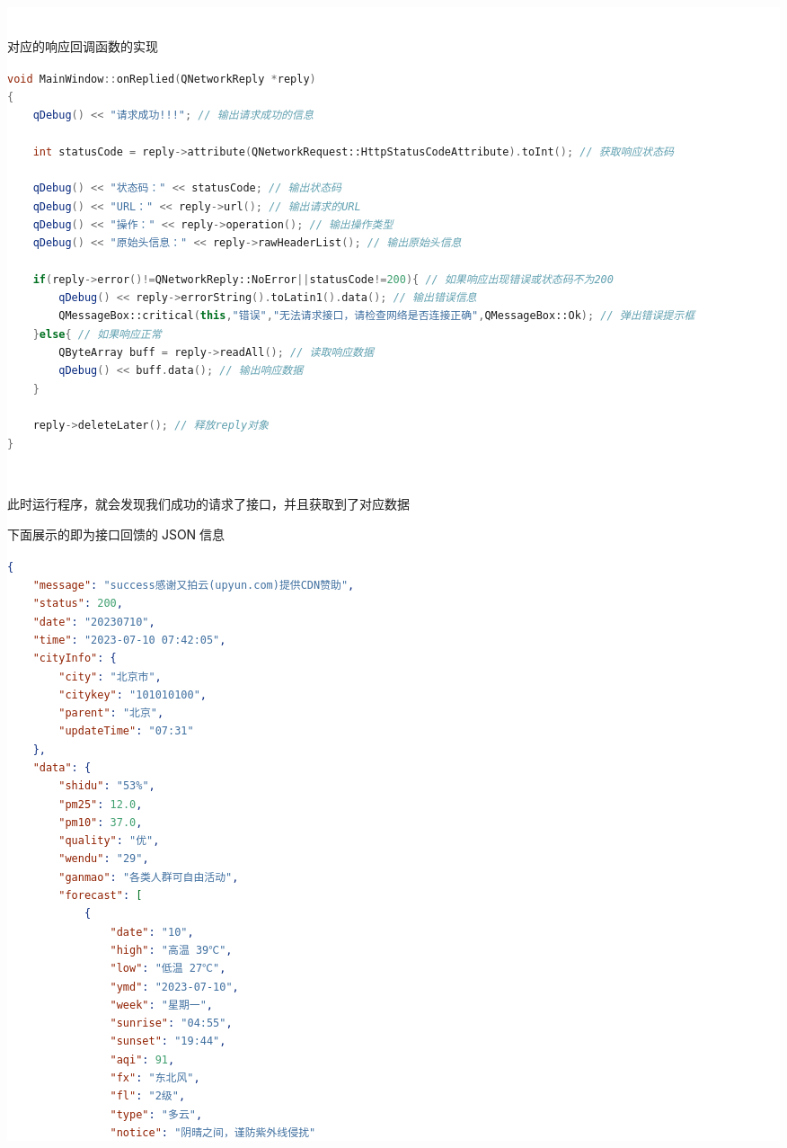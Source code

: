 <br>

对应的响应回调函数的实现

```cpp
void MainWindow::onReplied(QNetworkReply *reply)
{
    qDebug() << "请求成功!!!"; // 输出请求成功的信息

    int statusCode = reply->attribute(QNetworkRequest::HttpStatusCodeAttribute).toInt(); // 获取响应状态码

    qDebug() << "状态码：" << statusCode; // 输出状态码
    qDebug() << "URL：" << reply->url(); // 输出请求的URL
    qDebug() << "操作：" << reply->operation(); // 输出操作类型
    qDebug() << "原始头信息：" << reply->rawHeaderList(); // 输出原始头信息

    if(reply->error()!=QNetworkReply::NoError||statusCode!=200){ // 如果响应出现错误或状态码不为200
        qDebug() << reply->errorString().toLatin1().data(); // 输出错误信息
        QMessageBox::critical(this,"错误","无法请求接口，请检查网络是否连接正确",QMessageBox::Ok); // 弹出错误提示框
    }else{ // 如果响应正常
        QByteArray buff = reply->readAll(); // 读取响应数据
        qDebug() << buff.data(); // 输出响应数据
    }

    reply->deleteLater(); // 释放reply对象
}
```

<br>

此时运行程序，就会发现我们成功的请求了接口，并且获取到了对应数据

下面展示的即为接口回馈的 JSON 信息

```json
{
	"message": "success感谢又拍云(upyun.com)提供CDN赞助",
	"status": 200,
	"date": "20230710",
	"time": "2023-07-10 07:42:05",
	"cityInfo": {
		"city": "北京市",
		"citykey": "101010100",
		"parent": "北京",
		"updateTime": "07:31"
	},
	"data": {
		"shidu": "53%",
		"pm25": 12.0,
		"pm10": 37.0,
		"quality": "优",
		"wendu": "29",
		"ganmao": "各类人群可自由活动",
		"forecast": [
			{
				"date": "10",
				"high": "高温 39℃",
				"low": "低温 27℃",
				"ymd": "2023-07-10",
				"week": "星期一",
				"sunrise": "04:55",
				"sunset": "19:44",
				"aqi": 91,
				"fx": "东北风",
				"fl": "2级",
				"type": "多云",
				"notice": "阴晴之间，谨防紫外线侵扰"
```